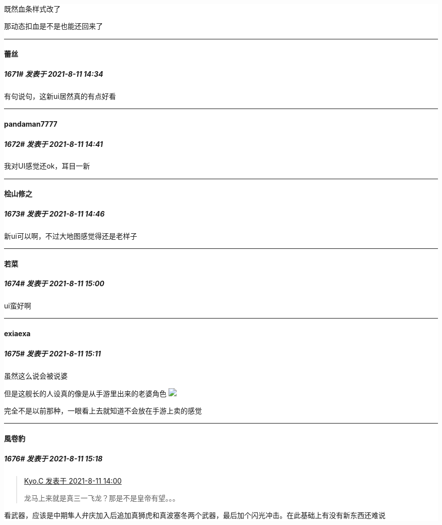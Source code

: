 既然血条样式改了

那动态扣血是不是也能还回来了

*****

####  蕾丝  
##### 1671#       发表于 2021-8-11 14:34

有句说句，这新ui居然真的有点好看

*****

####  pandaman7777  
##### 1672#       发表于 2021-8-11 14:41

我对UI感觉还ok，耳目一新

*****

####  桧山修之  
##### 1673#       发表于 2021-8-11 14:46

新ui可以啊，不过大地图感觉得还是老样子

*****

####  若菜  
##### 1674#       发表于 2021-8-11 15:00

ui蛮好啊

*****

####  exiaexa  
##### 1675#       发表于 2021-8-11 15:11

虽然这么说会被说婆

但是这舰长的人设真的像是从手游里出来的老婆角色
<img src="https://static.saraba1st.com/image/smiley/face2017/067.png" referrerpolicy="no-referrer">

完全不是以前那种，一眼看上去就知道不会放在手游上卖的感觉

*****

####  風卷豹  
##### 1676#       发表于 2021-8-11 15:18

<blockquote><a href="httphttps://bbs.saraba1st.com/2b/forum.php?mod=redirect&amp;goto=findpost&amp;pid=52328195&amp;ptid=2014846" target="_blank">Kyo.C 发表于 2021-8-11 14:00</a>

龙马上来就是真三一飞龙？那是不是皇帝有望。。。</blockquote>
看武器，应该是中期隼人弁庆加入后追加真狮虎和真波塞冬两个武器，最后加个闪光冲击。在此基础上有没有新东西还难说
